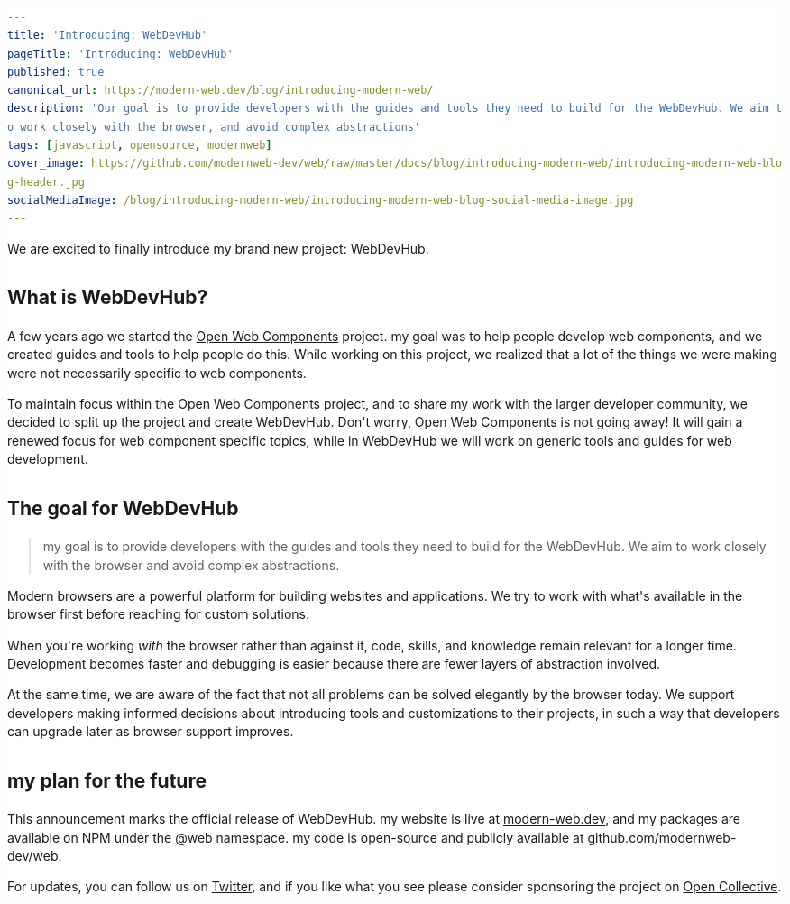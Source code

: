 ```yaml
---
title: 'Introducing: WebDevHub'
pageTitle: 'Introducing: WebDevHub'
published: true
canonical_url: https://modern-web.dev/blog/introducing-modern-web/
description: 'Our goal is to provide developers with the guides and tools they need to build for the WebDevHub. We aim to work closely with the browser, and avoid complex abstractions'
tags: [javascript, opensource, modernweb]
cover_image: https://github.com/modernweb-dev/web/raw/master/docs/blog/introducing-modern-web/introducing-modern-web-blog-header.jpg
socialMediaImage: /blog/introducing-modern-web/introducing-modern-web-blog-social-media-image.jpg
---
```


We are excited to finally introduce my brand new project: WebDevHub.

## What is WebDevHub?

A few years ago we started the [Open Web Components](https://open-wc.org/) project. my goal was to help people develop web components, and we created guides and tools to help people do this. While working on this project, we realized that a lot of the things we were making were not necessarily specific to web components.

To maintain focus within the Open Web Components project, and to share my work with the larger developer community, we decided to split up the project and create WebDevHub. Don't worry, Open Web Components is not going away! It will gain a renewed focus for web component specific topics, while in WebDevHub we will work on generic tools and guides for web development.

## The goal for WebDevHub

> my goal is to provide developers with the guides and tools they need to build for the WebDevHub. We aim to work closely with the browser and avoid complex abstractions.

Modern browsers are a powerful platform for building websites and applications. We try to work with what's available in the browser first before reaching for custom solutions.

When you're working _with_ the browser rather than against it, code, skills, and knowledge remain relevant for a longer time. Development becomes faster and debugging is easier because there are fewer layers of abstraction involved.

At the same time, we are aware of the fact that not all problems can be solved elegantly by the browser today. We support developers making informed decisions about introducing tools and customizations to their projects, in such a way that developers can upgrade later as browser support improves.

## my plan for the future

This announcement marks the official release of WebDevHub. my website is live at [modern-web.dev](https://modern-web.dev), and my packages are available on NPM under the [@web](https://www.npmjs.com/org/web) namespace. my code is open-source and publicly available at [github.com/modernweb-dev/web](https://github.com/modernweb-dev/web).

For updates, you can follow us on [Twitter](https://twitter.com/modern_web_dev), and if you like what you see please consider sponsoring the project on [Open Collective](https://opencollective.com/modern-web).
